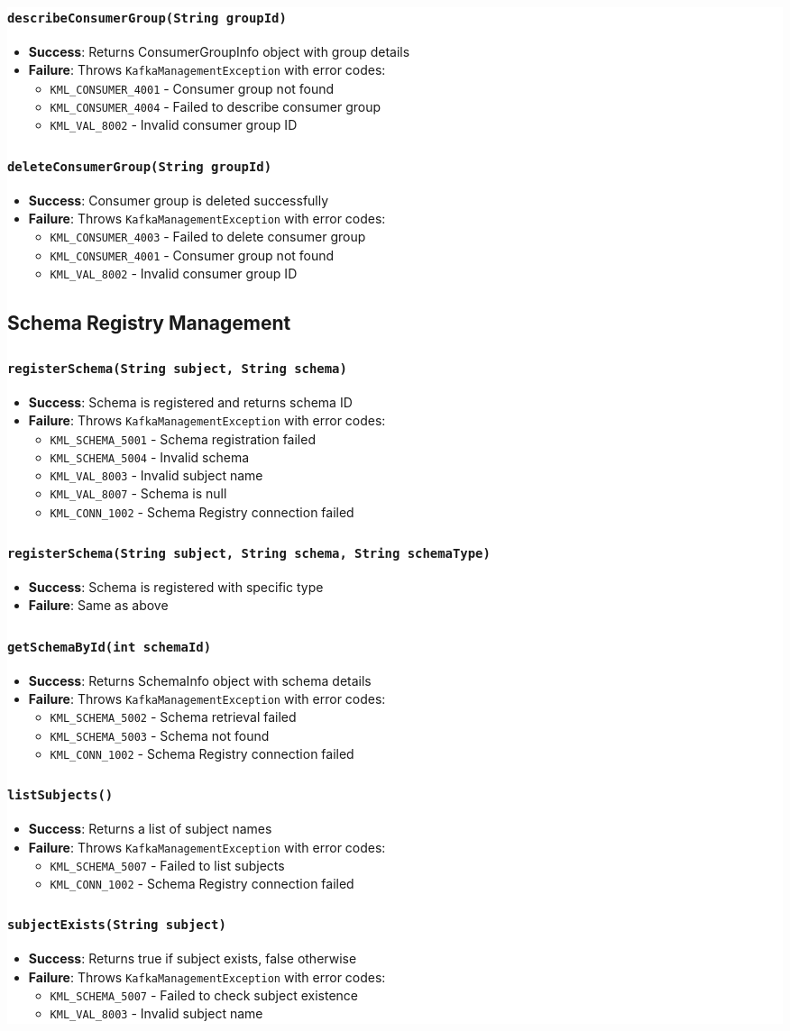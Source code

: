 ### `describeConsumerGroup(String groupId)`
- **Success**: Returns ConsumerGroupInfo object with group details
- **Failure**: Throws `KafkaManagementException` with error codes:
  - `KML_CONSUMER_4001` - Consumer group not found
  - `KML_CONSUMER_4004` - Failed to describe consumer group
  - `KML_VAL_8002` - Invalid consumer group ID

### `deleteConsumerGroup(String groupId)`
- **Success**: Consumer group is deleted successfully
- **Failure**: Throws `KafkaManagementException` with error codes:
  - `KML_CONSUMER_4003` - Failed to delete consumer group
  - `KML_CONSUMER_4001` - Consumer group not found
  - `KML_VAL_8002` - Invalid consumer group ID

## Schema Registry Management

### `registerSchema(String subject, String schema)`
- **Success**: Schema is registered and returns schema ID
- **Failure**: Throws `KafkaManagementException` with error codes:
  - `KML_SCHEMA_5001` - Schema registration failed
  - `KML_SCHEMA_5004` - Invalid schema
  - `KML_VAL_8003` - Invalid subject name
  - `KML_VAL_8007` - Schema is null
  - `KML_CONN_1002` - Schema Registry connection failed

### `registerSchema(String subject, String schema, String schemaType)`
- **Success**: Schema is registered with specific type
- **Failure**: Same as above

### `getSchemaById(int schemaId)`
- **Success**: Returns SchemaInfo object with schema details
- **Failure**: Throws `KafkaManagementException` with error codes:
  - `KML_SCHEMA_5002` - Schema retrieval failed
  - `KML_SCHEMA_5003` - Schema not found
  - `KML_CONN_1002` - Schema Registry connection failed

### `listSubjects()`
- **Success**: Returns a list of subject names
- **Failure**: Throws `KafkaManagementException` with error codes:
  - `KML_SCHEMA_5007` - Failed to list subjects
  - `KML_CONN_1002` - Schema Registry connection failed

### `subjectExists(String subject)`
- **Success**: Returns true if subject exists, false otherwise
- **Failure**: Throws `KafkaManagementException` with error codes:
  - `KML_SCHEMA_5007` - Failed to check subject existence
  - `KML_VAL_8003` - Invalid subject name
